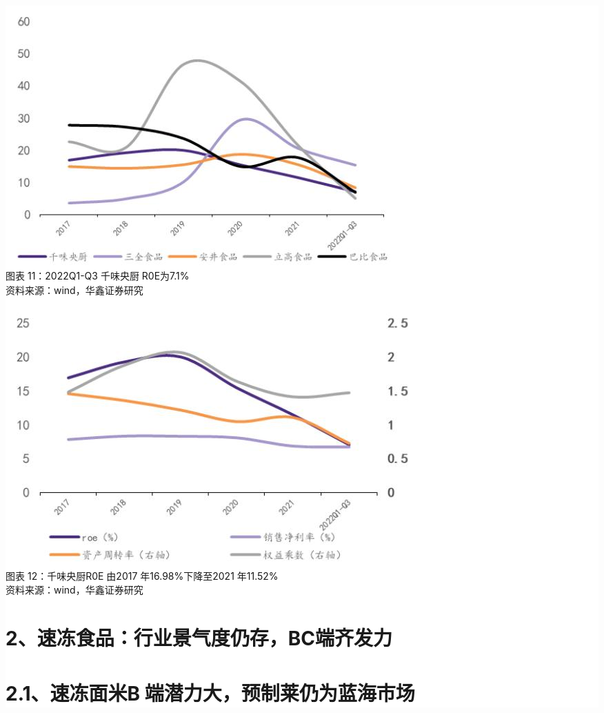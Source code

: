 ![](images/13d7e692f9770d34c180d22b77ac108afbd19eae145d4ebb2a205f9f54caabba.jpg)  
图表 11：2022Q1-Q3 千味央厨 R0E为7.1%  
资料来源：wind，华鑫证券研究

![](images/10e454e4471b004fa78f5160d2a7f8b3023a4102b5c853b9a7600a20a7bc4aa4.jpg)  
图表 12：千味央厨R0E 由2017 年16.98%下降至2021 年11.52%  
资料来源：wind，华鑫证券研究

# 2、速冻食品：行业景气度仍存，BC端齐发力

# 2.1、速冻面米B 端潜力大，预制莱仍为蓝海市场
